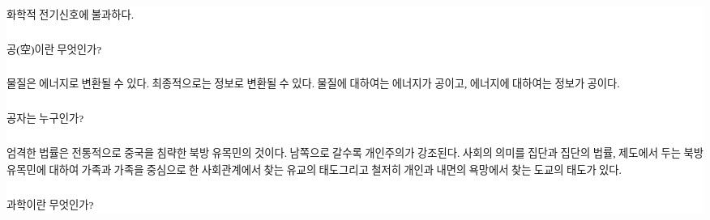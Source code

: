 <P style="TEXT-ALIGN: justify; LINE-HEIGHT: 160%; TEXT-INDENT: 0px; MARGIN: 0px; FONT-FAMILY: '바탕'; FONT-SIZE: 10pt">
  화학적 전기신호에 불과하다.
</P>

<P style="TEXT-ALIGN: justify; LINE-HEIGHT: 160%; TEXT-INDENT: 0px; MARGIN: 0px; FONT-FAMILY: '바탕'; FONT-SIZE: 10pt">
  <BR />
</P>

<P style="TEXT-ALIGN: justify; LINE-HEIGHT: 160%; TEXT-INDENT: 0px; MARGIN: 0px; FONT-FAMILY: '바탕'; FONT-SIZE: 10pt">
  공(空)이란 무엇인가?
</P>

<P style="TEXT-ALIGN: justify; LINE-HEIGHT: 160%; TEXT-INDENT: 0px; MARGIN: 0px; FONT-FAMILY: '바탕'; FONT-SIZE: 10pt">
  <BR />
</P>

<P style="TEXT-ALIGN: justify; LINE-HEIGHT: 160%; TEXT-INDENT: 0px; MARGIN: 0px; FONT-FAMILY: '바탕'; FONT-SIZE: 10pt">
  물질은 에너지로 변환될 수 있다. 최종적으로는 정보로 변환될 수 있다. 물질에 대하여는 에너지가 공이고, 에너지에 대하여는 정보가 공이다.
</P>

<P style="TEXT-ALIGN: justify; LINE-HEIGHT: 160%; TEXT-INDENT: 0px; MARGIN: 0px; FONT-FAMILY: '바탕'; FONT-SIZE: 10pt">
  <BR />
</P>

<P style="TEXT-ALIGN: justify; LINE-HEIGHT: 160%; TEXT-INDENT: 0px; MARGIN: 0px; FONT-FAMILY: '바탕'; FONT-SIZE: 10pt">
  공자는 누구인가?
</P>

<P style="TEXT-ALIGN: justify; LINE-HEIGHT: 160%; TEXT-INDENT: 0px; MARGIN: 0px; FONT-FAMILY: '바탕'; FONT-SIZE: 10pt">
  <BR />
</P>

<P style="TEXT-ALIGN: justify; LINE-HEIGHT: 160%; TEXT-INDENT: 0px; MARGIN: 0px; FONT-FAMILY: '바탕'; FONT-SIZE: 10pt">
  엄격한 법률은 전통적으로 중국을 침략한 북방 유목민의 것이다. 남쪽으로 갈수록 개인주의가 강조된다. 사회의 의미를 집단과 집단의 법률, 제도에서 두는 북방 유목민에 대하여 가족과 가족을 중심으로 한 사회관계에서 찾는 유교의 태도그리고 철저히 개인과 내면의 욕망에서 찾는 도교의 태도가 있다.
</P>

<P style="TEXT-ALIGN: justify; LINE-HEIGHT: 160%; TEXT-INDENT: 0px; MARGIN: 0px; FONT-FAMILY: '바탕'; FONT-SIZE: 10pt">
  <BR />
</P>

<P style="TEXT-ALIGN: justify; LINE-HEIGHT: 160%; TEXT-INDENT: 0px; MARGIN: 0px; FONT-FAMILY: '바탕'; FONT-SIZE: 10pt">
  과학이란 무엇인가?
</P>
